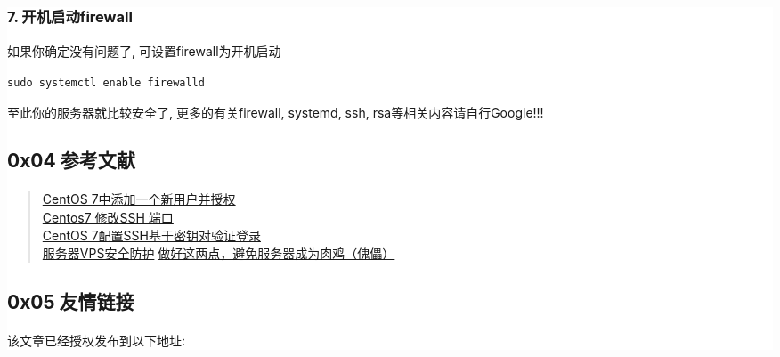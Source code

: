 ```
```
### 7. 开机启动firewall
如果你确定没有问题了, 可设置firewall为开机启动
```
sudo systemctl enable firewalld
```
至此你的服务器就比较安全了, 更多的有关firewall, systemd, ssh, rsa等相关内容请自行Google!!!

## 0x04 参考文献
>[CentOS 7中添加一个新用户并授权](https://www.linuxidc.com/Linux/2016-11/137549.htm)  
>[Centos7 修改SSH 端口](https://www.jianshu.com/p/c18d5347c9b6)  
>[CentOS 7配置SSH基于密钥对验证登录](http://pcvc.net/blog/2015/08/10/centos-7-configuring-ssh-key-based-authentication-login/)  
>[服务器VPS安全防护](https://zhuanlan.zhihu.com/p/26282070)
>[做好这两点，避免服务器成为肉鸡（傀儡）](https://zhuanlan.zhihu.com/p/56864040)  


## 0x05 友情链接
该文章已经授权发布到以下地址:
